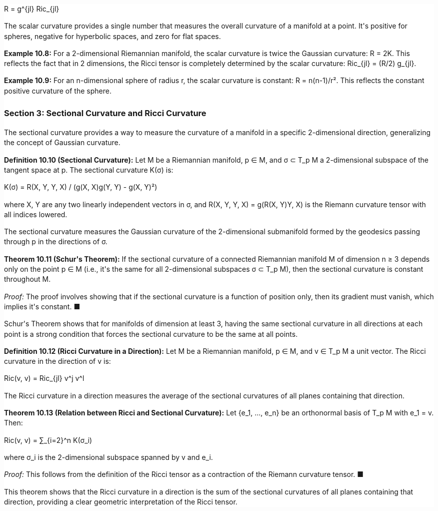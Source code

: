 R = g^{jl} Ric_{jl}

The scalar curvature provides a single number that measures the overall curvature of a manifold at a point. It's positive for spheres, negative for hyperbolic spaces, and zero for flat spaces.

**Example 10.8:** For a 2-dimensional Riemannian manifold, the scalar curvature is twice the Gaussian curvature: R = 2K. This reflects the fact that in 2 dimensions, the Ricci tensor is completely determined by the scalar curvature: Ric_{jl} = (R/2) g_{jl}.

**Example 10.9:** For an n-dimensional sphere of radius r, the scalar curvature is constant: R = n(n-1)/r². This reflects the constant positive curvature of the sphere.

### Section 3: Sectional Curvature and Ricci Curvature

The sectional curvature provides a way to measure the curvature of a manifold in a specific 2-dimensional direction, generalizing the concept of Gaussian curvature.

**Definition 10.10 (Sectional Curvature):** Let M be a Riemannian manifold, p ∈ M, and σ ⊂ T_p M a 2-dimensional subspace of the tangent space at p. The sectional curvature K(σ) is:

K(σ) = R(X, Y, Y, X) / (g(X, X)g(Y, Y) - g(X, Y)²)

where X, Y are any two linearly independent vectors in σ, and R(X, Y, Y, X) = g(R(X, Y)Y, X) is the Riemann curvature tensor with all indices lowered.

The sectional curvature measures the Gaussian curvature of the 2-dimensional submanifold formed by the geodesics passing through p in the directions of σ.

**Theorem 10.11 (Schur's Theorem):** If the sectional curvature of a connected Riemannian manifold M of dimension n ≥ 3 depends only on the point p ∈ M (i.e., it's the same for all 2-dimensional subspaces σ ⊂ T_p M), then the sectional curvature is constant throughout M.

*Proof:* The proof involves showing that if the sectional curvature is a function of position only, then its gradient must vanish, which implies it's constant. ■

Schur's Theorem shows that for manifolds of dimension at least 3, having the same sectional curvature in all directions at each point is a strong condition that forces the sectional curvature to be the same at all points.

**Definition 10.12 (Ricci Curvature in a Direction):** Let M be a Riemannian manifold, p ∈ M, and v ∈ T_p M a unit vector. The Ricci curvature in the direction of v is:

Ric(v, v) = Ric_{jl} v^j v^l

The Ricci curvature in a direction measures the average of the sectional curvatures of all planes containing that direction.

**Theorem 10.13 (Relation between Ricci and Sectional Curvature):** Let {e_1, ..., e_n} be an orthonormal basis of T_p M with e_1 = v. Then:

Ric(v, v) = ∑_{i=2}^n K(σ_i)

where σ_i is the 2-dimensional subspace spanned by v and e_i.

*Proof:* This follows from the definition of the Ricci tensor as a contraction of the Riemann curvature tensor. ■

This theorem shows that the Ricci curvature in a direction is the sum of the sectional curvatures of all planes containing that direction, providing a clear geometric interpretation of the Ricci tensor.
